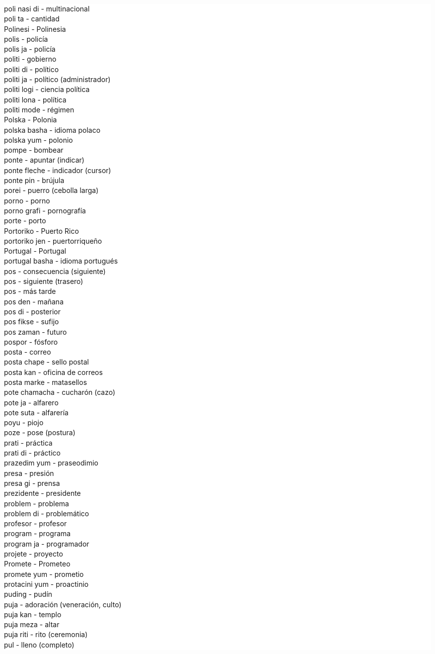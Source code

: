 poli nasi di - multinacional  
poli ta - cantidad  
Polinesi - Polinesia  
polis - policía  
polis ja - policía  
politi - gobierno  
politi di - político  
politi ja - político (administrador)  
politi logi - ciencia política  
politi lona - política  
politi mode - régimen  
Polska - Polonia  
polska basha - idioma polaco  
polska yum - polonio  
pompe - bombear  
ponte - apuntar (indicar)  
ponte fleche - indicador (cursor)  
ponte pin - brújula  
porei - puerro (cebolla larga)  
porno - porno  
porno grafi - pornografía  
porte - porto  
Portoriko - Puerto Rico  
portoriko jen - puertorriqueño  
Portugal - Portugal  
portugal basha - idioma portugués  
pos - consecuencia (siguiente)  
pos - siguiente (trasero)  
pos - más tarde  
pos den - mañana  
pos di - posterior  
pos fikse - sufijo  
pos zaman - futuro  
pospor - fósforo  
posta - correo  
posta chape - sello postal  
posta kan - oficina de correos  
posta marke - matasellos  
pote chamacha - cucharón (cazo)  
pote ja - alfarero  
pote suta - alfarería  
poyu - piojo  
poze - pose (postura)  
prati - práctica  
prati di - práctico  
prazedim yum - praseodimio  
presa - presión  
presa gi - prensa  
prezidente - presidente  
problem - problema  
problem di - problemático  
profesor - profesor  
program - programa  
program ja - programador  
projete - proyecto  
Promete - Prometeo  
promete yum - prometio  
protacini yum - proactinio  
puding - pudín  
puja - adoración (veneración, culto)  
puja kan - templo  
puja meza - altar  
puja riti - rito (ceremonia)  
pul - lleno (completo)  
